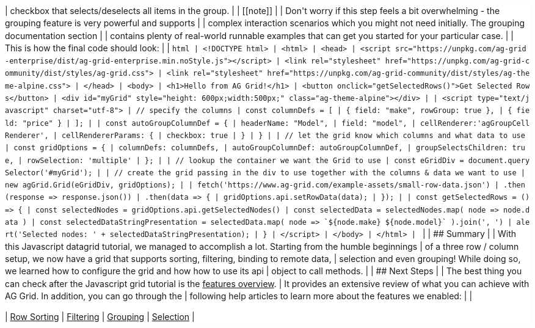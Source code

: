 | checkbox that selects/deselects all items in the group.
|
| [[note]]
| | Don't worry if this step feels a bit overwhelming - the grouping feature is very powerful and supports
| | complex interaction scenarios which you might not need initially. The grouping documentation section
| | contains plenty of real-world runnable examples that can get you started for your particular case.
|
| This is how the final code should look:
|
| `` html | <!DOCTYPE html> | <html> | <head> | <script src="https://unpkg.com/ag-grid-enterprise/dist/ag-grid-enterprise.min.noStyle.js"></script> | <link rel="stylesheet" href="https://unpkg.com/ag-grid-community/dist/styles/ag-grid.css"> | <link rel="stylesheet" href="https://unpkg.com/ag-grid-community/dist/styles/ag-theme-alpine.css"> | </head> | <body> | <h1>Hello from AG Grid!</h1> | <button onclick="getSelectedRows()">Get Selected Rows</button> | <div id="myGrid" style="height: 600px;width:500px;" class="ag-theme-alpine"></div> | | <script type="text/javascript" charset="utf-8"> | // specify the columns | const columnDefs = [ | { field: "make", rowGroup: true }, | { field: "price" } | ]; | | const autoGroupColumnDef = { | headerName: "Model", | field: "model", | cellRenderer:'agGroupCellRenderer', | cellRendererParams: { | checkbox: true | } | } | | // let the grid know which columns and what data to use | const gridOptions = { | columnDefs: columnDefs, | autoGroupColumnDef: autoGroupColumnDef, | groupSelectsChildren: true, | rowSelection: 'multiple' | }; | | // lookup the container we want the Grid to use | const eGridDiv = document.querySelector('#myGrid'); | | // create the grid passing in the div to use together with the columns & data we want to use | new agGrid.Grid(eGridDiv, gridOptions); | | fetch('https://www.ag-grid.com/example-assets/small-row-data.json') | .then(response => response.json()) | .then(data => { | gridOptions.api.setRowData(data); | }); | | const getSelectedRows = () => { | const selectedNodes = gridOptions.api.getSelectedNodes() | const selectedData = selectedNodes.map( node => node.data ) | const selectedDataStringPresentation = selectedData.map( node => `${node.make} ${node.model}` ).join(', ') | alert('Selected nodes: ' + selectedDataStringPresentation); | } | </script> | </body> | </html> |  ``
|
| ## Summary
|
| With this Javascript datagrid tutorial, we managed to accomplish a lot. Starting from the humble beginnings
| of a three row / column setup, we now have a grid that supports sorting, filtering, binding to remote data,
| selection and even grouping! While doing so, we learned how to configure the grid and how how to use its api
| object to call methods.
|
| ## Next Steps
|
| The best thing you can check after the Javascript grid tutorial is the [features overview](/grid-features/).
| It provides an extensive review of what you can achieve with AG Grid. In addition, you can go through the
| following help articles to learn more about the features we enabled:
| <style>
| .btn.btn-outline-primary:hover {
| color: #fff;
| }
| </style>
| <div>
| <a class="btn btn-outline-primary" href="../row-sorting/" role="button">Row Sorting</a>
| <a class="btn btn-outline-primary" href="../filtering/" role="button">Filtering</a>
| <a class="btn btn-outline-primary" href="../grouping/" role="button">Grouping</a>
| <a class="btn btn-outline-primary" href="../row-selection/" role="button">Selection</a>
| </div>
